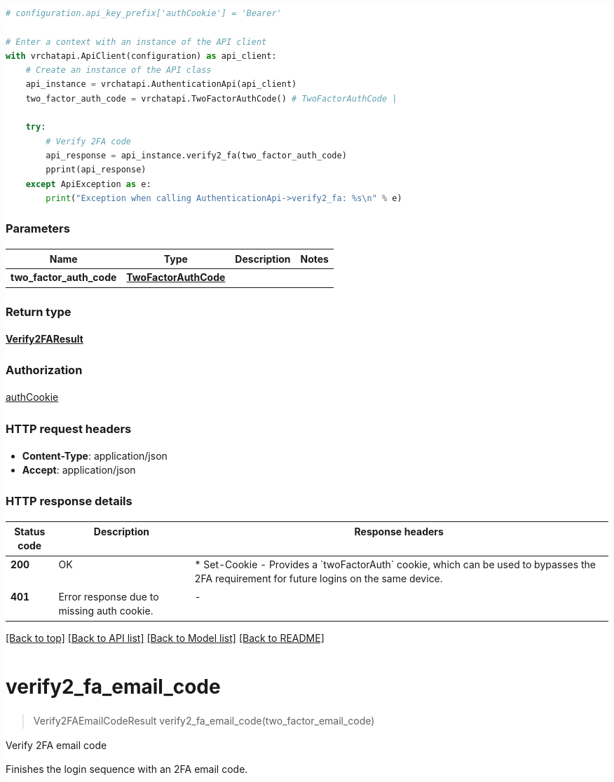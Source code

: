 ```python
# configuration.api_key_prefix['authCookie'] = 'Bearer'

# Enter a context with an instance of the API client
with vrchatapi.ApiClient(configuration) as api_client:
    # Create an instance of the API class
    api_instance = vrchatapi.AuthenticationApi(api_client)
    two_factor_auth_code = vrchatapi.TwoFactorAuthCode() # TwoFactorAuthCode | 

    try:
        # Verify 2FA code
        api_response = api_instance.verify2_fa(two_factor_auth_code)
        pprint(api_response)
    except ApiException as e:
        print("Exception when calling AuthenticationApi->verify2_fa: %s\n" % e)
```

### Parameters

Name | Type | Description  | Notes
------------- | ------------- | ------------- | -------------
 **two_factor_auth_code** | [**TwoFactorAuthCode**](TwoFactorAuthCode.md)|  | 

### Return type

[**Verify2FAResult**](Verify2FAResult.md)

### Authorization

[authCookie](../README.md#authCookie)

### HTTP request headers

 - **Content-Type**: application/json
 - **Accept**: application/json

### HTTP response details
| Status code | Description | Response headers |
|-------------|-------------|------------------|
**200** | OK |  * Set-Cookie - Provides a &#x60;twoFactorAuth&#x60; cookie, which can be used to bypasses the 2FA requirement for future logins on the same device. <br>  |
**401** | Error response due to missing auth cookie. |  -  |

[[Back to top]](#) [[Back to API list]](../README.md#documentation-for-api-endpoints) [[Back to Model list]](../README.md#documentation-for-models) [[Back to README]](../README.md)

# **verify2_fa_email_code**
> Verify2FAEmailCodeResult verify2_fa_email_code(two_factor_email_code)

Verify 2FA email code

Finishes the login sequence with an 2FA email code.
